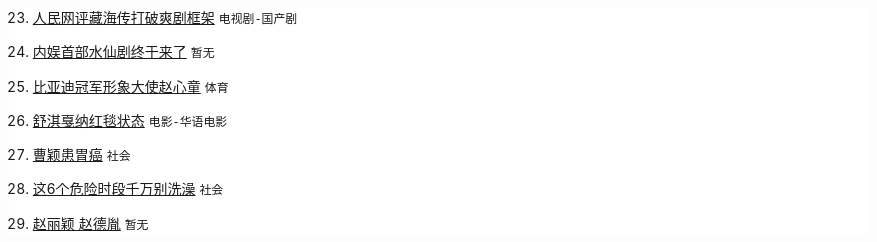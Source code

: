 23. [人民网评藏海传打破爽剧框架](https://m.weibo.cn/search?containerid=100103type%3D1%26t%3D10%26q%3D%23%E4%BA%BA%E6%B0%91%E7%BD%91%E8%AF%84%E8%97%8F%E6%B5%B7%E4%BC%A0%E6%89%93%E7%A0%B4%E7%88%BD%E5%89%A7%E6%A1%86%E6%9E%B6%23&stream_entry_id=31&isnewpage=1&extparam=seat%3D1%26realpos%3D20%26stream_entry_id%3D31%26flag%3D1%26band_rank%3D20%26lcate%3D5001%26c_type%3D31%26q%3D%2523%25E4%25BA%25BA%25E6%25B0%2591%25E7%25BD%2591%25E8%25AF%2584%25E8%2597%258F%25E6%25B5%25B7%25E4%25BC%25A0%25E6%2589%2593%25E7%25A0%25B4%25E7%2588%25BD%25E5%2589%25A7%25E6%25A1%2586%25E6%259E%25B6%2523%26filter_type%3Drealtimehot%26cate%3D5001%26dgr%3D0%26pos%3D21%26display_time%3D1747977829%26pre_seqid%3D17479778290730232262477) `电视剧-国产剧` 

24. [内娱首部水仙剧终于来了](https://m.weibo.cn/search?containerid=100103type%3D1%26t%3D10%26q%3D%E5%86%85%E5%A8%B1%E9%A6%96%E9%83%A8%E6%B0%B4%E4%BB%99%E5%89%A7%E7%BB%88%E4%BA%8E%E6%9D%A5%E4%BA%86&stream_entry_id=31&isnewpage=1&extparam=seat%3D1%26realpos%3D21%26stream_entry_id%3D31%26flag%3D0%26band_rank%3D21%26lcate%3D5001%26c_type%3D31%26q%3D%25E5%2586%2585%25E5%25A8%25B1%25E9%25A6%2596%25E9%2583%25A8%25E6%25B0%25B4%25E4%25BB%2599%25E5%2589%25A7%25E7%25BB%2588%25E4%25BA%258E%25E6%259D%25A5%25E4%25BA%2586%26filter_type%3Drealtimehot%26cate%3D5001%26dgr%3D0%26pos%3D22%26display_time%3D1747977829%26pre_seqid%3D17479778290730232262477) `暂无` 

25. [比亚迪冠军形象大使赵心童](https://m.weibo.cn/search?containerid=100103type%3D1%26t%3D10%26q%3D%23%E6%AF%94%E4%BA%9A%E8%BF%AA%E5%86%A0%E5%86%9B%E5%BD%A2%E8%B1%A1%E5%A4%A7%E4%BD%BF%E8%B5%B5%E5%BF%83%E7%AB%A5%23&stream_entry_id=31&isnewpage=1&extparam=seat%3D1%26realpos%3D22%26stream_entry_id%3D31%26flag%3D1%26band_rank%3D22%26lcate%3D5001%26c_type%3D31%26q%3D%2523%25E6%25AF%2594%25E4%25BA%259A%25E8%25BF%25AA%25E5%2586%25A0%25E5%2586%259B%25E5%25BD%25A2%25E8%25B1%25A1%25E5%25A4%25A7%25E4%25BD%25BF%25E8%25B5%25B5%25E5%25BF%2583%25E7%25AB%25A5%2523%26filter_type%3Drealtimehot%26cate%3D5001%26dgr%3D0%26pos%3D23%26display_time%3D1747977829%26pre_seqid%3D17479778290730232262477) `体育` 

26. [舒淇戛纳红毯状态](https://m.weibo.cn/search?containerid=100103type%3D1%26t%3D10%26q%3D%23%E8%88%92%E6%B7%87%E6%88%9B%E7%BA%B3%E7%BA%A2%E6%AF%AF%E7%8A%B6%E6%80%81%23&stream_entry_id=31&isnewpage=1&extparam=seat%3D1%26realpos%3D23%26stream_entry_id%3D31%26flag%3D1%26band_rank%3D23%26lcate%3D5001%26c_type%3D31%26q%3D%2523%25E8%2588%2592%25E6%25B7%2587%25E6%2588%259B%25E7%25BA%25B3%25E7%25BA%25A2%25E6%25AF%25AF%25E7%258A%25B6%25E6%2580%2581%2523%26filter_type%3Drealtimehot%26cate%3D5001%26dgr%3D0%26pos%3D24%26display_time%3D1747977829%26pre_seqid%3D17479778290730232262477) `电影-华语电影` 

27. [曹颖患胃癌](https://m.weibo.cn/search?containerid=100103type%3D1%26t%3D10%26q%3D%23%E6%9B%B9%E9%A2%96%E6%82%A3%E8%83%83%E7%99%8C%23&stream_entry_id=31&isnewpage=1&extparam=seat%3D1%26realpos%3D24%26stream_entry_id%3D31%26flag%3D2%26band_rank%3D24%26lcate%3D5001%26c_type%3D31%26q%3D%2523%25E6%259B%25B9%25E9%25A2%2596%25E6%2582%25A3%25E8%2583%2583%25E7%2599%258C%2523%26filter_type%3Drealtimehot%26cate%3D5001%26dgr%3D0%26pos%3D25%26display_time%3D1747977829%26pre_seqid%3D17479778290730232262477) `社会` 

28. [这6个危险时段千万别洗澡](https://m.weibo.cn/search?containerid=100103type%3D1%26t%3D10%26q%3D%23%E8%BF%996%E4%B8%AA%E5%8D%B1%E9%99%A9%E6%97%B6%E6%AE%B5%E5%8D%83%E4%B8%87%E5%88%AB%E6%B4%97%E6%BE%A1%23&stream_entry_id=31&isnewpage=1&extparam=seat%3D1%26realpos%3D25%26stream_entry_id%3D31%26flag%3D1%26band_rank%3D25%26lcate%3D5001%26c_type%3D31%26q%3D%2523%25E8%25BF%25996%25E4%25B8%25AA%25E5%258D%25B1%25E9%2599%25A9%25E6%2597%25B6%25E6%25AE%25B5%25E5%258D%2583%25E4%25B8%2587%25E5%2588%25AB%25E6%25B4%2597%25E6%25BE%25A1%2523%26filter_type%3Drealtimehot%26cate%3D5001%26dgr%3D0%26pos%3D26%26display_time%3D1747977829%26pre_seqid%3D17479778290730232262477) `社会` 

29. [赵丽颖 赵德胤](https://m.weibo.cn/search?containerid=100103type%3D1%26t%3D10%26q%3D%E8%B5%B5%E4%B8%BD%E9%A2%96+%E8%B5%B5%E5%BE%B7%E8%83%A4&stream_entry_id=31&isnewpage=1&extparam=seat%3D1%26realpos%3D26%26stream_entry_id%3D31%26flag%3D0%26band_rank%3D26%26lcate%3D5001%26c_type%3D31%26q%3D%25E8%25B5%25B5%25E4%25B8%25BD%25E9%25A2%2596%2520%25E8%25B5%25B5%25E5%25BE%25B7%25E8%2583%25A4%26filter_type%3Drealtimehot%26cate%3D5001%26dgr%3D0%26pos%3D27%26display_time%3D1747977829%26pre_seqid%3D17479778290730232262477) `暂无` 
